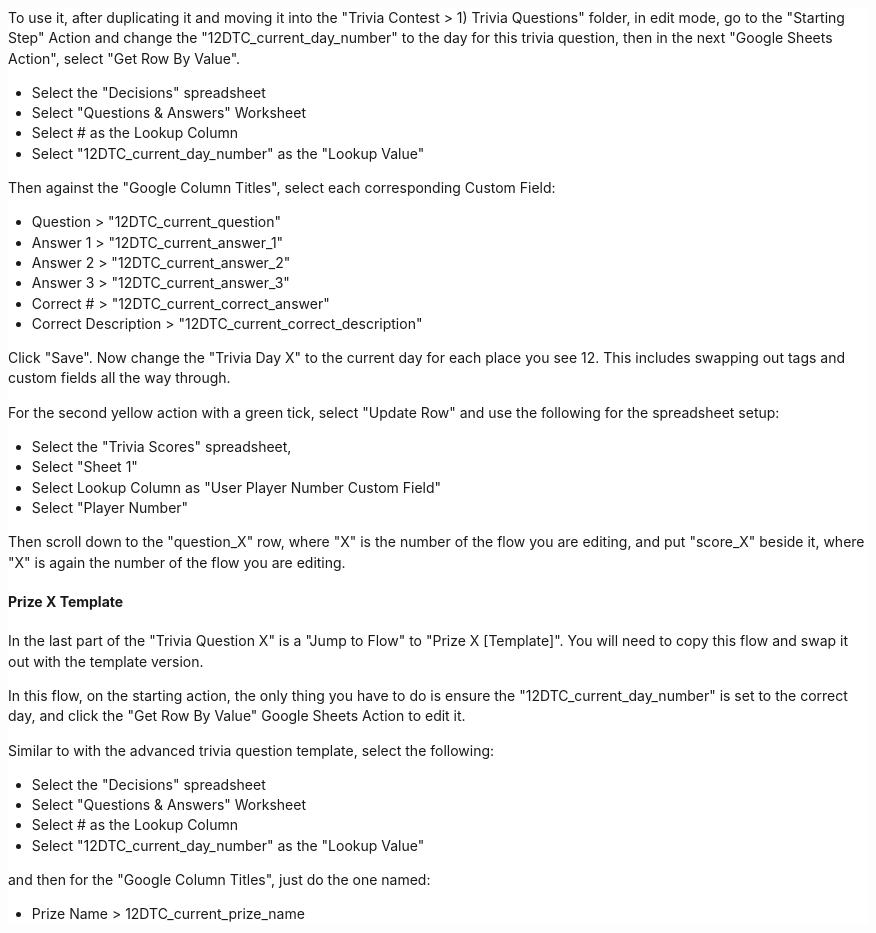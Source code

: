 To use it, after duplicating it and moving it into the "Trivia Contest > 1) Trivia Questions" folder, in edit mode, go to
the "Starting Step" Action and change the "12DTC_current_day_number" to the day for this trivia question, then in the next
"Google Sheets Action", select "Get Row By Value". 

* Select the "Decisions" spreadsheet
* Select "Questions & Answers" Worksheet
* Select # as the Lookup Column
* Select "12DTC_current_day_number" as the "Lookup Value"

Then against the "Google Column Titles", select each corresponding Custom Field:

* Question > "12DTC_current_question"
* Answer 1 > "12DTC_current_answer_1"
* Answer 2 > "12DTC_current_answer_2"
* Answer 3 > "12DTC_current_answer_3"
* Correct # > "12DTC_current_correct_answer"
* Correct Description > "12DTC_current_correct_description"

Click "Save". Now change the "Trivia Day X" to the current day for each place you see 12. This includes swapping out tags
and custom fields all the way through.

For the second yellow action with a green tick, select "Update Row" and use the following for the spreadsheet setup:

* Select the "Trivia Scores" spreadsheet,
* Select "Sheet 1"
* Select Lookup Column as "User Player Number Custom Field"
* Select "Player Number"

Then scroll down to the "question_X" row, where "X" is the number of the flow you are editing, and put "score_X" beside it,
where "X" is again the number of the flow you are editing.

#### Prize X Template

In the last part of the "Trivia Question X" is a "Jump to Flow" to "Prize X [Template]". You will need to copy this flow and
swap it out with the template version. 

In this flow, on the starting action, the only thing you have to do is ensure the "12DTC_current_day_number" is set to the
correct day, and click the "Get Row By Value" Google Sheets Action to edit it.

Similar to with the advanced trivia question template, select the following:

* Select the "Decisions" spreadsheet
* Select "Questions & Answers" Worksheet
* Select # as the Lookup Column
* Select "12DTC_current_day_number" as the "Lookup Value"

and then for the "Google Column Titles", just do the one named:

* Prize Name > 12DTC_current_prize_name


[ManyChat]: http://www.manychat.com
[Google Drive]: https://drive.google.com
[MailChimp]: https://www.mailchimp.com